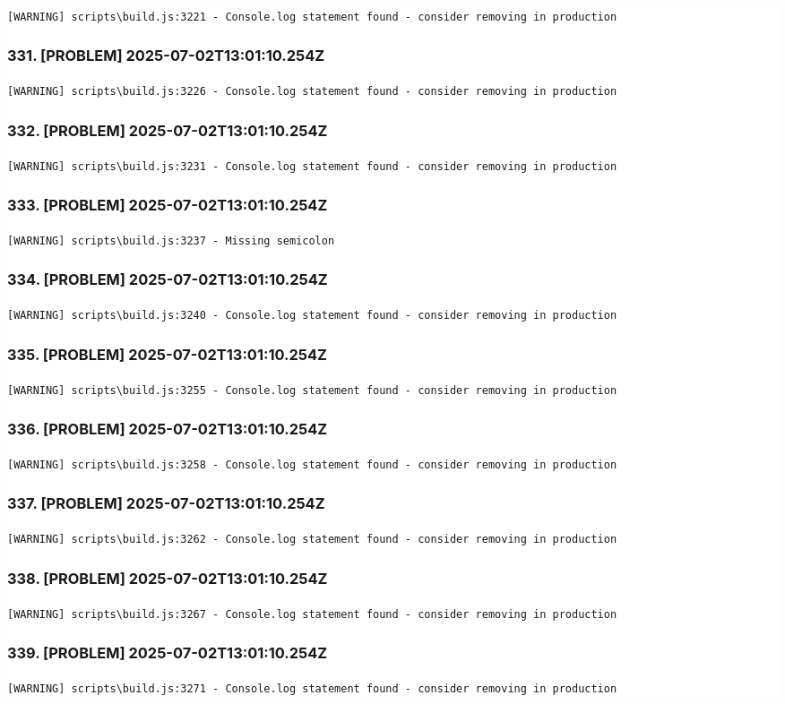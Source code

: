 ```
[WARNING] scripts\build.js:3221 - Console.log statement found - consider removing in production
```

### 331. [PROBLEM] 2025-07-02T13:01:10.254Z

```
[WARNING] scripts\build.js:3226 - Console.log statement found - consider removing in production
```

### 332. [PROBLEM] 2025-07-02T13:01:10.254Z

```
[WARNING] scripts\build.js:3231 - Console.log statement found - consider removing in production
```

### 333. [PROBLEM] 2025-07-02T13:01:10.254Z

```
[WARNING] scripts\build.js:3237 - Missing semicolon
```

### 334. [PROBLEM] 2025-07-02T13:01:10.254Z

```
[WARNING] scripts\build.js:3240 - Console.log statement found - consider removing in production
```

### 335. [PROBLEM] 2025-07-02T13:01:10.254Z

```
[WARNING] scripts\build.js:3255 - Console.log statement found - consider removing in production
```

### 336. [PROBLEM] 2025-07-02T13:01:10.254Z

```
[WARNING] scripts\build.js:3258 - Console.log statement found - consider removing in production
```

### 337. [PROBLEM] 2025-07-02T13:01:10.254Z

```
[WARNING] scripts\build.js:3262 - Console.log statement found - consider removing in production
```

### 338. [PROBLEM] 2025-07-02T13:01:10.254Z

```
[WARNING] scripts\build.js:3267 - Console.log statement found - consider removing in production
```

### 339. [PROBLEM] 2025-07-02T13:01:10.254Z

```
[WARNING] scripts\build.js:3271 - Console.log statement found - consider removing in production
```
